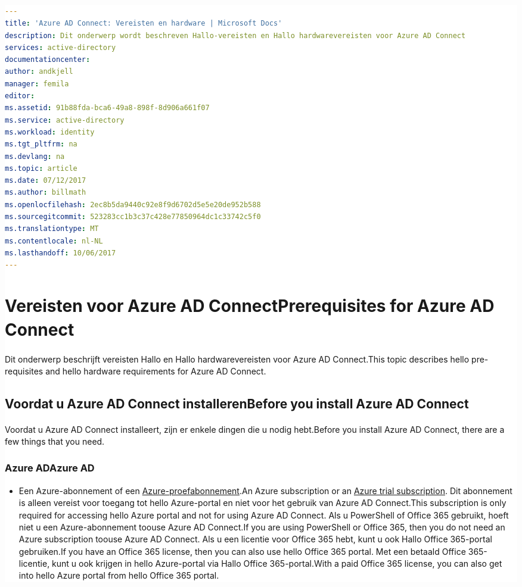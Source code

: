 ```yaml
---
title: 'Azure AD Connect: Vereisten en hardware | Microsoft Docs'
description: Dit onderwerp wordt beschreven Hallo-vereisten en Hallo hardwarevereisten voor Azure AD Connect
services: active-directory
documentationcenter: 
author: andkjell
manager: femila
editor: 
ms.assetid: 91b88fda-bca6-49a8-898f-8d906a661f07
ms.service: active-directory
ms.workload: identity
ms.tgt_pltfrm: na
ms.devlang: na
ms.topic: article
ms.date: 07/12/2017
ms.author: billmath
ms.openlocfilehash: 2ec8b5da9440c92e8f9d6702d5e5e20de952b588
ms.sourcegitcommit: 523283cc1b3c37c428e77850964dc1c33742c5f0
ms.translationtype: MT
ms.contentlocale: nl-NL
ms.lasthandoff: 10/06/2017
---
```

# <a name="prerequisites-for-azure-ad-connect"></a><span data-ttu-id="9f39e-103">Vereisten voor Azure AD Connect</span><span class="sxs-lookup"><span data-stu-id="9f39e-103">Prerequisites for Azure AD Connect</span></span>
<span data-ttu-id="9f39e-104">Dit onderwerp beschrijft vereisten Hallo en Hallo hardwarevereisten voor Azure AD Connect.</span><span class="sxs-lookup"><span data-stu-id="9f39e-104">This topic describes hello pre-requisites and hello hardware requirements for Azure AD Connect.</span></span>

## <a name="before-you-install-azure-ad-connect"></a><span data-ttu-id="9f39e-105">Voordat u Azure AD Connect installeren</span><span class="sxs-lookup"><span data-stu-id="9f39e-105">Before you install Azure AD Connect</span></span>
<span data-ttu-id="9f39e-106">Voordat u Azure AD Connect installeert, zijn er enkele dingen die u nodig hebt.</span><span class="sxs-lookup"><span data-stu-id="9f39e-106">Before you install Azure AD Connect, there are a few things that you need.</span></span>

### <a name="azure-ad"></a><span data-ttu-id="9f39e-107">Azure AD</span><span class="sxs-lookup"><span data-stu-id="9f39e-107">Azure AD</span></span>
* <span data-ttu-id="9f39e-108">Een Azure-abonnement of een [Azure-proefabonnement](https://azure.microsoft.com/pricing/free-trial/).</span><span class="sxs-lookup"><span data-stu-id="9f39e-108">An Azure subscription or an [Azure trial subscription](https://azure.microsoft.com/pricing/free-trial/).</span></span> <span data-ttu-id="9f39e-109">Dit abonnement is alleen vereist voor toegang tot hello Azure-portal en niet voor het gebruik van Azure AD Connect.</span><span class="sxs-lookup"><span data-stu-id="9f39e-109">This subscription is only required for accessing hello Azure portal and not for using Azure AD Connect.</span></span> <span data-ttu-id="9f39e-110">Als u PowerShell of Office 365 gebruikt, hoeft niet u een Azure-abonnement toouse Azure AD Connect.</span><span class="sxs-lookup"><span data-stu-id="9f39e-110">If you are using PowerShell or Office 365, then you do not need an Azure subscription toouse Azure AD Connect.</span></span> <span data-ttu-id="9f39e-111">Als u een licentie voor Office 365 hebt, kunt u ook Hallo Office 365-portal gebruiken.</span><span class="sxs-lookup"><span data-stu-id="9f39e-111">If you have an Office 365 license, then you can also use hello Office 365 portal.</span></span> <span data-ttu-id="9f39e-112">Met een betaald Office 365-licentie, kunt u ook krijgen in hello Azure-portal via Hallo Office 365-portal.</span><span class="sxs-lookup"><span data-stu-id="9f39e-112">With a paid Office 365 license, you can also get into hello Azure portal from hello Office 365 portal.</span></span>